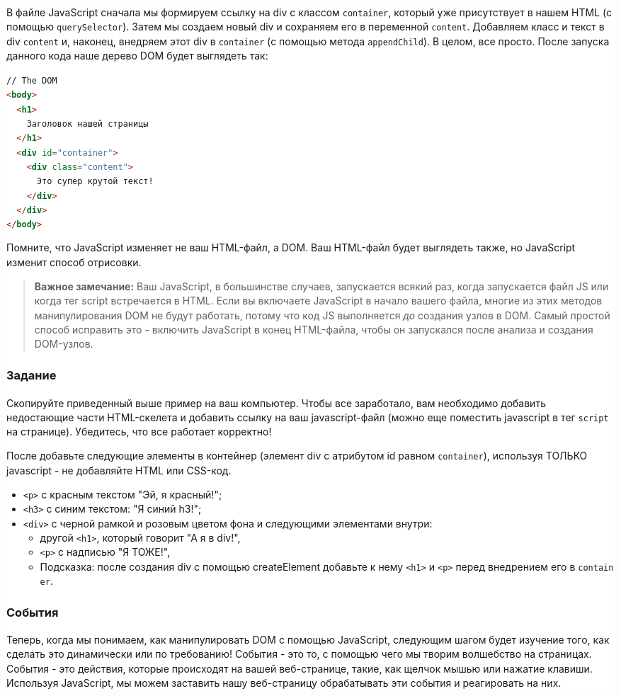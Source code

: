 В файле JavaScript сначала мы формируем ссылку на div с классом `container`, который уже присутствует в нашем HTML (с помощью `querySelector`). Затем мы создаем новый div и сохраняем его в переменной `content`. Добавляем класс и текст в div `content` и, наконец, внедряем этот div в `container` (с помощью метода `appendChild`). В целом, все просто. После запуска данного кода наше дерево DOM будет выглядеть так:

```html
// The DOM
<body>
  <h1>
    Заголовок нашей страницы
  </h1>
  <div id="container">
    <div class="content">
      Это супер крутой текст!
    </div>
  </div>
</body>
```

Помните, что JavaScript изменяет не ваш HTML-файл, а DOM. Ваш HTML-файл будет выглядеть также, но JavaScript изменит способ отрисовки.

> **Важное замечание:**
> Ваш JavaScript, в большинстве случаев, запускается всякий раз, когда запускается файл JS или когда тег script встречается в HTML. Если вы включаете JavaScript в начало вашего файла, многие из этих методов манипулирования DOM не будут работать, потому что код JS выполняется _до_ создания узлов в DOM. Самый простой способ исправить это - включить JavaScript в конец HTML-файла, чтобы он запускался после анализа и создания DOM-узлов.

### Задание

Скопируйте приведенный выше пример на ваш компьютер. Чтобы все заработало, вам необходимо добавить недостающие части HTML-скелета и добавить ссылку на ваш javascript-файл (можно еще поместить javascript в тег `script` на странице). Убедитесь, что все работает корректно!

После добавьте следующие элементы в контейнер (элемент div с атрибутом id равном `container`), используя ТОЛЬКО javascript - не добавляйте HTML или CSS-код.

- `<p>` с красным текстом "Эй, я красный!";
- `<h3>` с синим текстом: "Я синий h3!";
- `<div>` с черной рамкой и розовым цветом фона и следующими элементами внутри:
  - другой `<h1>`, который говорит "А я в div!",
  - `<p>` с надписью "Я ТОЖЕ!",
  - Подсказка: после создания div с помощью createElement добавьте к нему `<h1>` и `<p>` перед внедрением его в `container`.

### События

Теперь, когда мы понимаем, как манипулировать DOM с помощью JavaScript, следующим шагом будет изучение того, как сделать это динамически или по требованию!
События - это то, с помощью чего мы творим волшебство на страницах. События - это действия, которые происходят на вашей веб-странице, такие, как щелчок мышью или нажатие клавиши. Используя JavaScript, мы можем заставить нашу веб-страницу обрабатывать эти события и реагировать на них.
